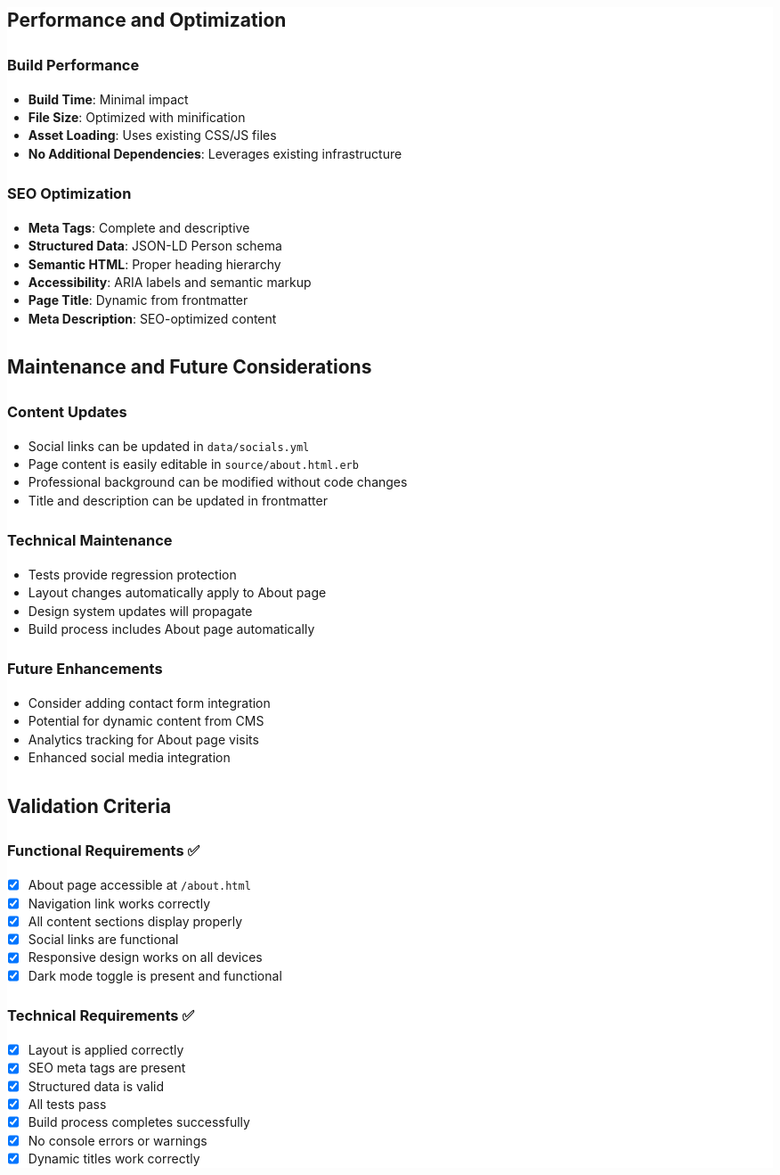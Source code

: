 ## Performance and Optimization

### Build Performance
- **Build Time**: Minimal impact
- **File Size**: Optimized with minification
- **Asset Loading**: Uses existing CSS/JS files
- **No Additional Dependencies**: Leverages existing infrastructure

### SEO Optimization
- **Meta Tags**: Complete and descriptive
- **Structured Data**: JSON-LD Person schema
- **Semantic HTML**: Proper heading hierarchy
- **Accessibility**: ARIA labels and semantic markup
- **Page Title**: Dynamic from frontmatter
- **Meta Description**: SEO-optimized content

## Maintenance and Future Considerations

### Content Updates
- Social links can be updated in `data/socials.yml`
- Page content is easily editable in `source/about.html.erb`
- Professional background can be modified without code changes
- Title and description can be updated in frontmatter

### Technical Maintenance
- Tests provide regression protection
- Layout changes automatically apply to About page
- Design system updates will propagate
- Build process includes About page automatically

### Future Enhancements
- Consider adding contact form integration
- Potential for dynamic content from CMS
- Analytics tracking for About page visits
- Enhanced social media integration

## Validation Criteria

### Functional Requirements ✅
- [x] About page accessible at `/about.html`
- [x] Navigation link works correctly
- [x] All content sections display properly
- [x] Social links are functional
- [x] Responsive design works on all devices
- [x] Dark mode toggle is present and functional

### Technical Requirements ✅
- [x] Layout is applied correctly
- [x] SEO meta tags are present
- [x] Structured data is valid
- [x] All tests pass
- [x] Build process completes successfully
- [x] No console errors or warnings
- [x] Dynamic titles work correctly

